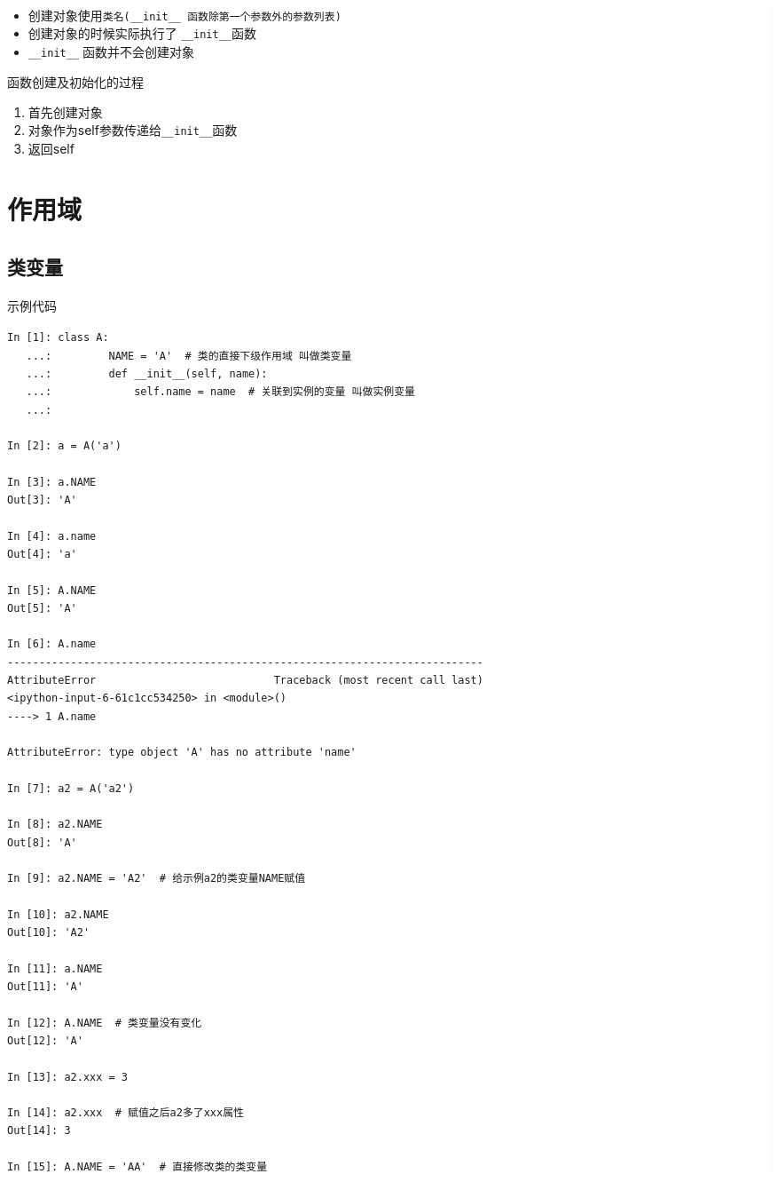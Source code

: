 - 创建对象使用`类名(__init__ 函数除第一个参数外的参数列表)`
- 创建对象的时候实际执行了 `__init__`函数
- `__init__` 函数并不会创建对象

函数创建及初始化的过程

1. 首先创建对象
2. 对象作为self参数传递给`__init__`函数
3. 返回self

# 作用域

## 类变量

示例代码

```
In [1]: class A:
   ...:         NAME = 'A'  # 类的直接下级作用域 叫做类变量
   ...:         def __init__(self, name):
   ...:             self.name = name  # 关联到实例的变量 叫做实例变量
   ...:          

In [2]: a = A('a')

In [3]: a.NAME
Out[3]: 'A'

In [4]: a.name
Out[4]: 'a'

In [5]: A.NAME
Out[5]: 'A'

In [6]: A.name
---------------------------------------------------------------------------
AttributeError                            Traceback (most recent call last)
<ipython-input-6-61c1cc534250> in <module>()
----> 1 A.name

AttributeError: type object 'A' has no attribute 'name'

In [7]: a2 = A('a2')

In [8]: a2.NAME
Out[8]: 'A'

In [9]: a2.NAME = 'A2'  # 给示例a2的类变量NAME赋值

In [10]: a2.NAME
Out[10]: 'A2'

In [11]: a.NAME
Out[11]: 'A'

In [12]: A.NAME  # 类变量没有变化
Out[12]: 'A'

In [13]: a2.xxx = 3

In [14]: a2.xxx  # 赋值之后a2多了xxx属性
Out[14]: 3

In [15]: A.NAME = 'AA'  # 直接修改类的类变量
```